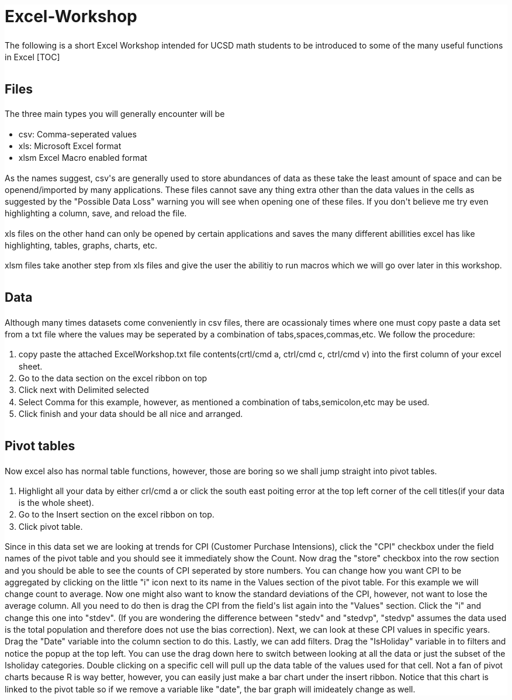 # Excel-Workshop
The following is a short Excel Workshop intended for UCSD math students to be introduced to some of the many useful functions in Excel
[TOC]
## Files
The three main types you will generally encounter will be 
- csv: Comma-seperated values
- xls: Microsoft Excel format
- xlsm Excel Macro enabled format


As the names suggest, csv's are generally used to store abundances of data as these take the least amount of space and can be openend/imported by many applications. These files cannot save any thing extra other than the data values in the cells as suggested by the "Possible Data Loss" warning you will see when opening one of these files. If you don't believe me try even highlighting a column, save, and reload the file. 

xls files on the other hand can only be opened by certain applications and saves the many different abillities excel has like highlighting, tables, graphs, charts, etc. 

xlsm files take another step from xls files and give the user the abilitiy to run macros which we will go over later in this workshop. 
## Data
Although many times datasets come conveniently in csv files, there are ocassionaly times where one must copy paste a data set from a txt file where the values may be seperated by a combination of tabs,spaces,commas,etc. We follow the procedure:
1. copy paste the attached ExcelWorkshop.txt file contents(crtl/cmd a, ctrl/cmd c, ctrl/cmd v) into the first column of your excel sheet.  
2. Go to the data section on the excel ribbon on top 
3. Click next with Delimited selected
4. Select Comma for this example, however, as mentioned a combination of tabs,semicolon,etc may be used. 
5. Click finish and your data should be all nice and arranged. 

## Pivot tables
Now excel also has normal table functions, however, those are boring so we shall jump straight into pivot tables. 
1. Highlight all your data by either crl/cmd a or click the south east poiting error at the top left corner of the cell titles(if your data is the whole sheet). 
2. Go to the Insert section on the excel ribbon on top.
3. Click pivot table.


Since in this data set we are looking at trends for CPI (Customer Purchase Intensions), click the "CPI" checkbox under the field names of the pivot table and you should see it immediately show the Count. Now drag the "store" checkbox into the row section and you should be able to see the counts of CPI seperated by store numbers. You can change how you want CPI to be aggregated by clicking on the little "i" icon next to its name in the Values section of the pivot table. For this example we will change count to average. Now one might also want to know the standard deviations of the CPI, however, not want to lose the average column. All you need to do then is drag the CPI from the field's list again into the "Values" section. Click the "i" and change this one into "stdev". (If you are wondering the difference between "stedv" and "stedvp", "stedvp" assumes the data used is the total population and therefore does not use the bias correction). 
Next, we can look at these CPI values in specific years. Drag the "Date" variable into the column section to do this. 
Lastly, we can add filters. Drag the "IsHoliday" variable in to filters and notice the popup at the top left. You can use the drag down here to switch between looking at all the data or just the subset of the Isholiday categories. 
Double clicking on a specific cell will pull up the data table of the values used for that cell. 
Not a fan of pivot charts because R is way better, however, you can easily just make a bar chart under the insert ribbon. Notice that this chart is linked to the pivot table so if we remove a variable like "date", the bar graph will imideately change as well. 
